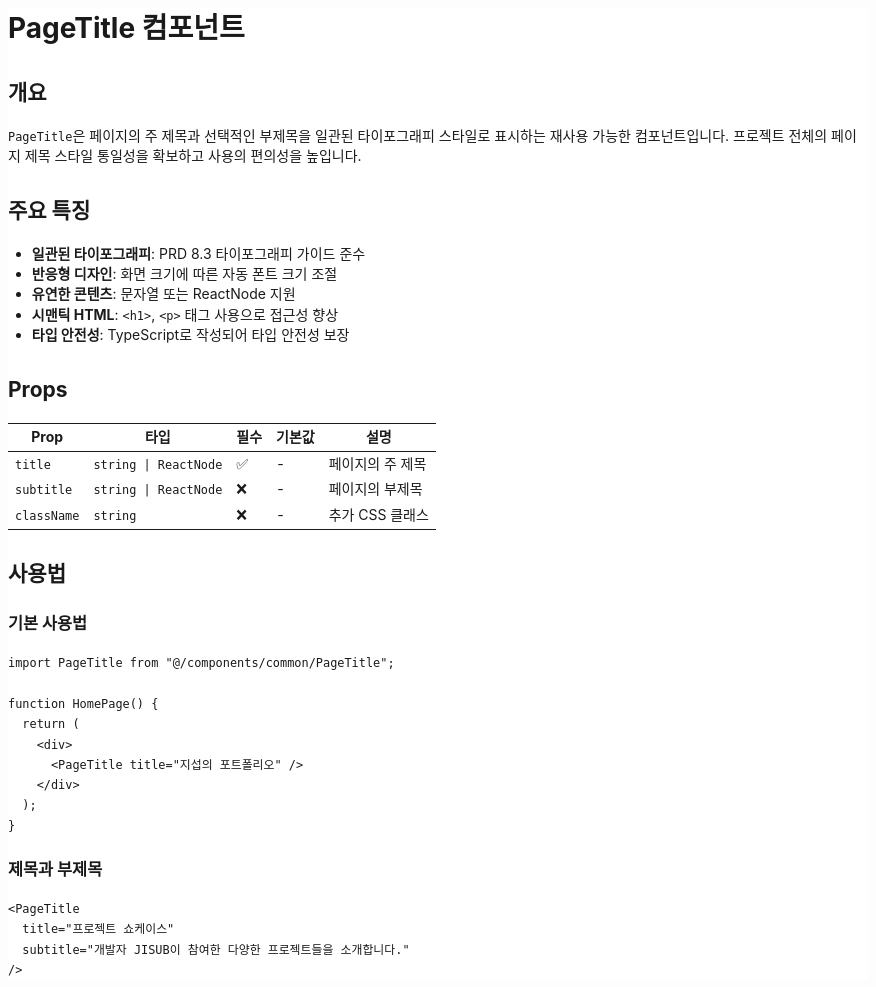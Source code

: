 # PageTitle 컴포넌트

## 개요

`PageTitle`은 페이지의 주 제목과 선택적인 부제목을 일관된 타이포그래피 스타일로 표시하는 재사용 가능한 컴포넌트입니다. 프로젝트 전체의 페이지 제목 스타일 통일성을 확보하고 사용의 편의성을 높입니다.

## 주요 특징

- **일관된 타이포그래피**: PRD 8.3 타이포그래피 가이드 준수
- **반응형 디자인**: 화면 크기에 따른 자동 폰트 크기 조절
- **유연한 콘텐츠**: 문자열 또는 ReactNode 지원
- **시맨틱 HTML**: `<h1>`, `<p>` 태그 사용으로 접근성 향상
- **타입 안전성**: TypeScript로 작성되어 타입 안전성 보장

## Props

| Prop | 타입 | 필수 | 기본값 | 설명 |
|------|------|------|--------|------|
| `title` | `string \| ReactNode` | ✅ | - | 페이지의 주 제목 |
| `subtitle` | `string \| ReactNode` | ❌ | - | 페이지의 부제목 |
| `className` | `string` | ❌ | - | 추가 CSS 클래스 |

## 사용법

### 기본 사용법

```tsx
import PageTitle from "@/components/common/PageTitle";

function HomePage() {
  return (
    <div>
      <PageTitle title="지섭의 포트폴리오" />
    </div>
  );
}
```

### 제목과 부제목

```tsx
<PageTitle 
  title="프로젝트 쇼케이스"
  subtitle="개발자 JISUB이 참여한 다양한 프로젝트들을 소개합니다."
/>
```
